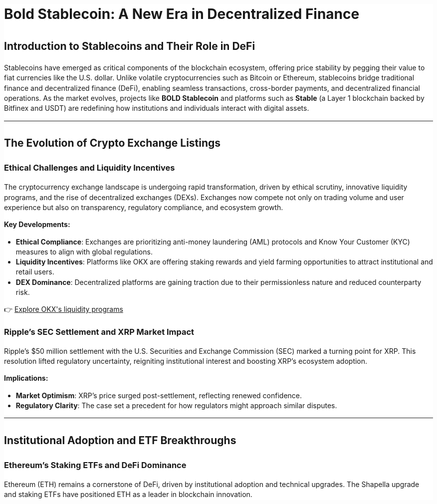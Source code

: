 # Bold Stablecoin: A New Era in Decentralized Finance  

## Introduction to Stablecoins and Their Role in DeFi  
Stablecoins have emerged as critical components of the blockchain ecosystem, offering price stability by pegging their value to fiat currencies like the U.S. dollar. Unlike volatile cryptocurrencies such as Bitcoin or Ethereum, stablecoins bridge traditional finance and decentralized finance (DeFi), enabling seamless transactions, cross-border payments, and decentralized financial operations. As the market evolves, projects like **BOLD Stablecoin** and platforms such as **Stable** (a Layer 1 blockchain backed by Bitfinex and USDT) are redefining how institutions and individuals interact with digital assets.  

---

## The Evolution of Crypto Exchange Listings  

### Ethical Challenges and Liquidity Incentives  
The cryptocurrency exchange landscape is undergoing rapid transformation, driven by ethical scrutiny, innovative liquidity programs, and the rise of decentralized exchanges (DEXs). Exchanges now compete not only on trading volume and user experience but also on transparency, regulatory compliance, and ecosystem growth.  

**Key Developments:**  
- **Ethical Compliance**: Exchanges are prioritizing anti-money laundering (AML) protocols and Know Your Customer (KYC) measures to align with global regulations.  
- **Liquidity Incentives**: Platforms like OKX are offering staking rewards and yield farming opportunities to attract institutional and retail users.  
- **DEX Dominance**: Decentralized platforms are gaining traction due to their permissionless nature and reduced counterparty risk.  

👉 [Explore OKX's liquidity programs](https://bit.ly/okx-bonus)  

### Ripple’s SEC Settlement and XRP Market Impact  
Ripple’s $50 million settlement with the U.S. Securities and Exchange Commission (SEC) marked a turning point for XRP. This resolution lifted regulatory uncertainty, reigniting institutional interest and boosting XRP’s ecosystem adoption.  

**Implications:**  
- **Market Optimism**: XRP’s price surged post-settlement, reflecting renewed confidence.  
- **Regulatory Clarity**: The case set a precedent for how regulators might approach similar disputes.  

---

## Institutional Adoption and ETF Breakthroughs  

### Ethereum’s Staking ETFs and DeFi Dominance  
Ethereum (ETH) remains a cornerstone of DeFi, driven by institutional adoption and technical upgrades. The Shapella upgrade and staking ETFs have positioned ETH as a leader in blockchain innovation.  
